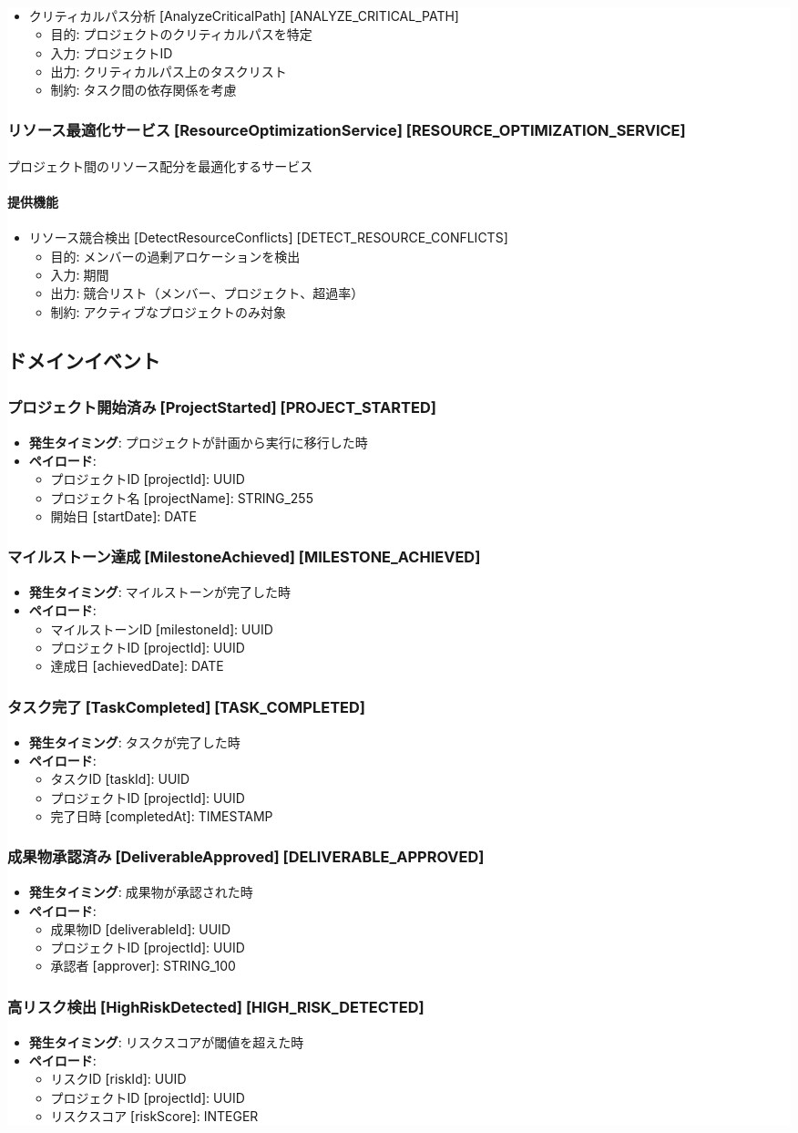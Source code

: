 - クリティカルパス分析 [AnalyzeCriticalPath] [ANALYZE_CRITICAL_PATH]
  - 目的: プロジェクトのクリティカルパスを特定
  - 入力: プロジェクトID
  - 出力: クリティカルパス上のタスクリスト
  - 制約: タスク間の依存関係を考慮

### リソース最適化サービス [ResourceOptimizationService] [RESOURCE_OPTIMIZATION_SERVICE]
プロジェクト間のリソース配分を最適化するサービス

#### 提供機能
- リソース競合検出 [DetectResourceConflicts] [DETECT_RESOURCE_CONFLICTS]
  - 目的: メンバーの過剰アロケーションを検出
  - 入力: 期間
  - 出力: 競合リスト（メンバー、プロジェクト、超過率）
  - 制約: アクティブなプロジェクトのみ対象

## ドメインイベント

### プロジェクト開始済み [ProjectStarted] [PROJECT_STARTED]
- **発生タイミング**: プロジェクトが計画から実行に移行した時
- **ペイロード**: 
  - プロジェクトID [projectId]: UUID
  - プロジェクト名 [projectName]: STRING_255
  - 開始日 [startDate]: DATE

### マイルストーン達成 [MilestoneAchieved] [MILESTONE_ACHIEVED]
- **発生タイミング**: マイルストーンが完了した時
- **ペイロード**: 
  - マイルストーンID [milestoneId]: UUID
  - プロジェクトID [projectId]: UUID
  - 達成日 [achievedDate]: DATE

### タスク完了 [TaskCompleted] [TASK_COMPLETED]
- **発生タイミング**: タスクが完了した時
- **ペイロード**: 
  - タスクID [taskId]: UUID
  - プロジェクトID [projectId]: UUID
  - 完了日時 [completedAt]: TIMESTAMP

### 成果物承認済み [DeliverableApproved] [DELIVERABLE_APPROVED]
- **発生タイミング**: 成果物が承認された時
- **ペイロード**: 
  - 成果物ID [deliverableId]: UUID
  - プロジェクトID [projectId]: UUID
  - 承認者 [approver]: STRING_100

### 高リスク検出 [HighRiskDetected] [HIGH_RISK_DETECTED]
- **発生タイミング**: リスクスコアが閾値を超えた時
- **ペイロード**: 
  - リスクID [riskId]: UUID
  - プロジェクトID [projectId]: UUID
  - リスクスコア [riskScore]: INTEGER
